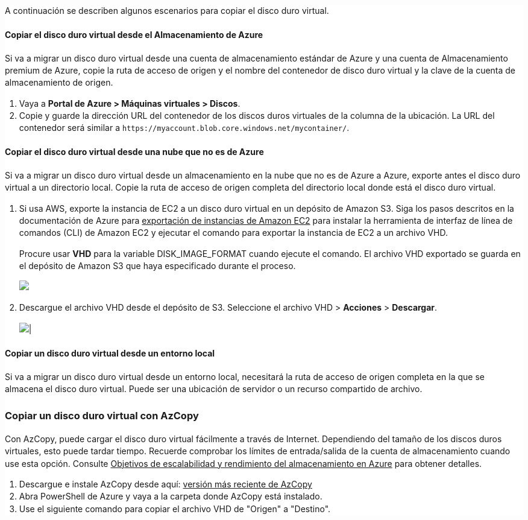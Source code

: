 A continuación se describen algunos escenarios para copiar el disco duro virtual.

#### Copiar el disco duro virtual desde el Almacenamiento de Azure

Si va a migrar un disco duro virtual desde una cuenta de almacenamiento estándar de Azure y una cuenta de Almacenamiento premium de Azure, copie la ruta de acceso de origen y el nombre del contenedor de disco duro virtual y la clave de la cuenta de almacenamiento de origen.

1. Vaya a **Portal de Azure > Máquinas virtuales > Discos**.
2. Copie y guarde la dirección URL del contenedor de los discos duros virtuales de la columna de la ubicación. La URL del contenedor será similar a `https://myaccount.blob.core.windows.net/mycontainer/`.

#### Copiar el disco duro virtual desde una nube que no es de Azure

Si va a migrar un disco duro virtual desde un almacenamiento en la nube que no es de Azure a Azure, exporte antes el disco duro virtual a un directorio local. Copie la ruta de acceso de origen completa del directorio local donde está el disco duro virtual.

1. Si usa AWS, exporte la instancia de EC2 a un disco duro virtual en un depósito de Amazon S3. Siga los pasos descritos en la documentación de Azure para [exportación de instancias de Amazon EC2](http://docs.aws.amazon.com/AWSEC2/latest/UserGuide/ExportingEC2Instances.html) para instalar la herramienta de interfaz de línea de comandos (CLI) de Amazon EC2 y ejecutar el comando para exportar la instancia de EC2 a un archivo VHD. 
	
	Procure usar **VHD** para la variable DISK&#95;IMAGE&#95;FORMAT cuando ejecute el comando. El archivo VHD exportado se guarda en el depósito de Amazon S3 que haya especificado durante el proceso.

	![][2]

2. Descargue el archivo VHD desde el depósito de S3. Seleccione el archivo VHD > **Acciones** > **Descargar**.

	![][3]|

#### Copiar un disco duro virtual desde un entorno local

Si va a migrar un disco duro virtual desde un entorno local, necesitará la ruta de acceso de origen completa en la que se almacena el disco duro virtual. Puede ser una ubicación de servidor o un recurso compartido de archivo.

### Copiar un disco duro virtual con AzCopy

Con AzCopy, puede cargar el disco duro virtual fácilmente a través de Internet. Dependiendo del tamaño de los discos duros virtuales, esto puede tardar tiempo. Recuerde comprobar los límites de entrada/salida de la cuenta de almacenamiento cuando use esta opción. Consulte [Objetivos de escalabilidad y rendimiento del almacenamiento en Azure](storage-scalability-targets.md) para obtener detalles.

1. Descargue e instale AzCopy desde aquí: [versión más reciente de AzCopy](http://aka.ms/downloadazcopy)  
2. Abra PowerShell de Azure y vaya a la carpeta donde AzCopy está instalado.  
3. Use el siguiente comando para copiar el archivo VHD de "Origen" a "Destino". 


[1]: ./media/storage-migration-to-premium-storage/migration-to-premium-storage-1.png
[2]: ./media/storage-migration-to-premium-storage/migration-to-premium-storage-1.png
[3]: ./media/storage-migration-to-premium-storage/migration-to-premium-storage-3.png